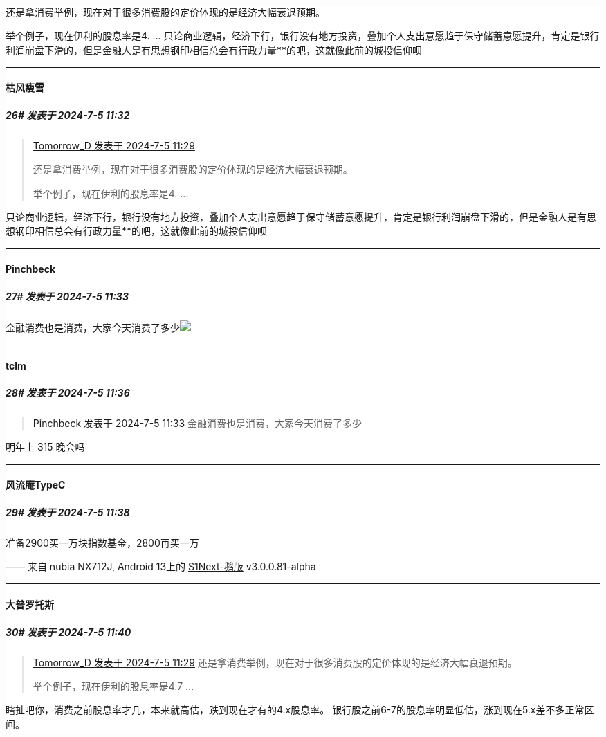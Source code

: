 还是拿消费举例，现在对于很多消费股的定价体现的是经济大幅衰退预期。

举个例子，现在伊利的股息率是4. ...</blockquote>
只论商业逻辑，经济下行，银行没有地方投资，叠加个人支出意愿趋于保守储蓄意愿提升，肯定是银行利润崩盘下滑的，但是金融人是有思想钢印相信总会有行政力量**的吧，这就像此前的城投信仰呗

*****

####  枯风瘦雪  
##### 26#       发表于 2024-7-5 11:32

<blockquote><a href="httphttps://bbs.saraba1st.com/2b/forum.php?mod=redirect&amp;goto=findpost&amp;pid=65488469&amp;ptid=2190224" target="_blank">Tomorrow_D 发表于 2024-7-5 11:29</a>

还是拿消费举例，现在对于很多消费股的定价体现的是经济大幅衰退预期。

举个例子，现在伊利的股息率是4. ...</blockquote>
只论商业逻辑，经济下行，银行没有地方投资，叠加个人支出意愿趋于保守储蓄意愿提升，肯定是银行利润崩盘下滑的，但是金融人是有思想钢印相信总会有行政力量**的吧，这就像此前的城投信仰呗

*****

####  Pinchbeck  
##### 27#       发表于 2024-7-5 11:33

金融消费也是消费，大家今天消费了多少<img src="https://static.saraba1st.com/image/smiley/face2017/067.png" referrerpolicy="no-referrer">

*****

####  tclm  
##### 28#       发表于 2024-7-5 11:36

<blockquote><a href="httphttps://bbs.saraba1st.com/2b/forum.php?mod=redirect&amp;goto=findpost&amp;pid=65488562&amp;ptid=2190224" target="_blank">Pinchbeck 发表于 2024-7-5 11:33</a>
金融消费也是消费，大家今天消费了多少</blockquote>
明年上 315 晚会吗

*****

####  风流庵TypeC  
##### 29#       发表于 2024-7-5 11:38

准备2900买一万块指数基金，2800再买一万

—— 来自 nubia NX712J, Android 13上的 [S1Next-鹅版](https://github.com/ykrank/S1-Next/releases) v3.0.0.81-alpha

*****

####  大普罗托斯  
##### 30#       发表于 2024-7-5 11:40

<blockquote><a href="httphttps://bbs.saraba1st.com/2b/forum.php?mod=redirect&amp;goto=findpost&amp;pid=65488469&amp;ptid=2190224" target="_blank">Tomorrow_D 发表于 2024-7-5 11:29</a>
还是拿消费举例，现在对于很多消费股的定价体现的是经济大幅衰退预期。

举个例子，现在伊利的股息率是4.7 ...</blockquote>
瞎扯吧你，消费之前股息率才几，本来就高估，跌到现在才有的4.x股息率。
银行股之前6-7的股息率明显低估，涨到现在5.x差不多正常区间。
